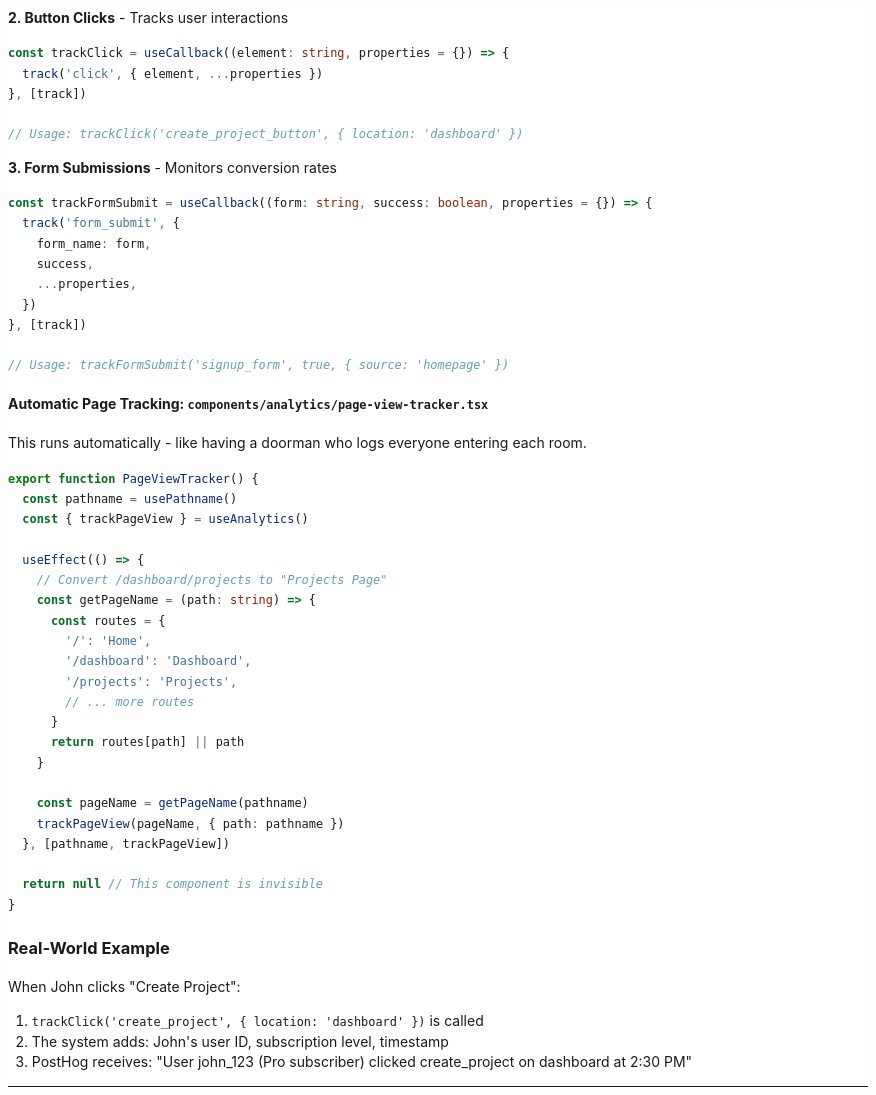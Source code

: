 **2. Button Clicks** - Tracks user interactions
```typescript
const trackClick = useCallback((element: string, properties = {}) => {
  track('click', { element, ...properties })
}, [track])

// Usage: trackClick('create_project_button', { location: 'dashboard' })
```

**3. Form Submissions** - Monitors conversion rates
```typescript
const trackFormSubmit = useCallback((form: string, success: boolean, properties = {}) => {
  track('form_submit', {
    form_name: form,
    success,
    ...properties,
  })
}, [track])

// Usage: trackFormSubmit('signup_form', true, { source: 'homepage' })
```

#### **Automatic Page Tracking: `components/analytics/page-view-tracker.tsx`**
This runs automatically - like having a doorman who logs everyone entering each room.

```typescript
export function PageViewTracker() {
  const pathname = usePathname()
  const { trackPageView } = useAnalytics()

  useEffect(() => {
    // Convert /dashboard/projects to "Projects Page"
    const getPageName = (path: string) => {
      const routes = {
        '/': 'Home',
        '/dashboard': 'Dashboard',
        '/projects': 'Projects',
        // ... more routes
      }
      return routes[path] || path
    }

    const pageName = getPageName(pathname)
    trackPageView(pageName, { path: pathname })
  }, [pathname, trackPageView])

  return null // This component is invisible
}
```

### Real-World Example
When John clicks "Create Project":
1. `trackClick('create_project', { location: 'dashboard' })` is called
2. The system adds: John's user ID, subscription level, timestamp
3. PostHog receives: "User john_123 (Pro subscriber) clicked create_project on dashboard at 2:30 PM"

---